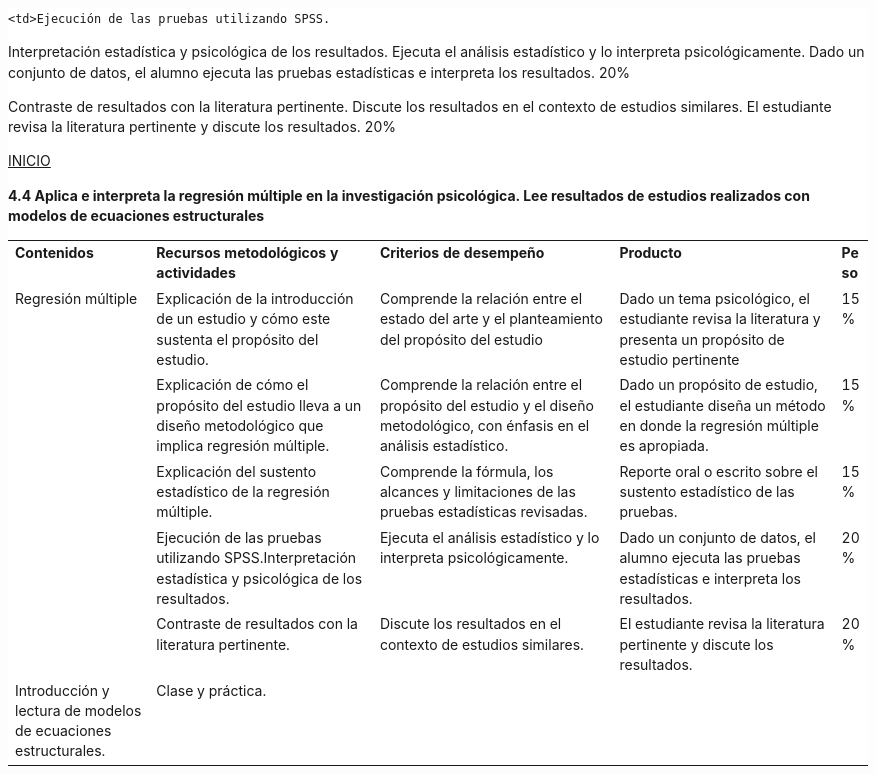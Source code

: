     <td>Ejecución de las pruebas utilizando SPSS.
Interpretación estadística y psicológica de los resultados.</td>
     <td>Ejecuta el análisis estadístico y lo interpreta psicológicamente.</td>
    <td>Dado un conjunto de datos, el alumno ejecuta las pruebas estadísticas e interpreta los resultados.</td>
    <td >20%</td></tr>   
<tr>
    <td>Contraste de resultados con la literatura pertinente.</td>
     <td>Discute los resultados en el contexto de estudios similares.</td>
    <td>El estudiante revisa la literatura pertinente y discute los resultados.</td>
    <td >20%</td></tr>
  
</table>

[INICIO](#beginning)
<a id='part44'></a>

**4.4 Aplica e interpreta la regresión múltiple en la investigación psicológica. Lee resultados de estudios realizados con modelos de ecuaciones estructurales**


<table>
   <tr>
    <td><b>Contenidos</b></td>
    <td><b>Recursos metodológicos y actividades</b></td>
    <td><b>Criterios de desempeño</b></td>
    <td><b>Producto</b></td>
    <td><b>Peso</b></td> </tr>    
<tr>
    <td rowspan="5">Regresión múltiple</td>
    <td>Explicación de la introducción de un estudio y cómo este sustenta el propósito del estudio.</td>
     <td >Comprende la relación entre el estado del arte y el planteamiento del propósito del estudio</td>
    <td >Dado un tema psicológico, el estudiante revisa la literatura y presenta un propósito de estudio pertinente</td>
    <td >15%</td></tr>
<tr>
    <td>Explicación de cómo el propósito del estudio lleva a un diseño metodológico que implica regresión múltiple.</td>
     <td>Comprende la relación entre el propósito del estudio y el diseño metodológico, con énfasis en el análisis estadístico.</td>
    <td>Dado un propósito de estudio, el estudiante diseña un método en donde la regresión múltiple es apropiada.</td>
    <td>15%</td></tr>
<tr>
    <td>Explicación del sustento estadístico de la regresión múltiple.</td>
     <td>Comprende la fórmula, los alcances y limitaciones de las pruebas estadísticas revisadas.</td>
    <td>Reporte oral o escrito sobre el sustento estadístico de las pruebas.</td>
    <td>15%</td></tr>  
<tr>
    <td>Ejecución de las pruebas utilizando SPSS.Interpretación estadística y psicológica de los resultados.</td>
     <td>Ejecuta el análisis estadístico y lo interpreta psicológicamente.</td>
    <td>Dado un conjunto de datos, el alumno ejecuta las pruebas estadísticas e interpreta los resultados.</td>
    <td>20%</td></tr>   
<tr>
    <td>Contraste de resultados con la literatura pertinente.</td>
     <td>Discute los resultados en el contexto de estudios similares.</td>
    <td>El estudiante revisa la literatura pertinente y discute los resultados.</td>
    <td>20%</td></tr>    
<tr>
    <td rowspan="2">Introducción y lectura de modelos de ecuaciones estructurales.</td>
    <td rowspan="2">Clase y práctica.</td>